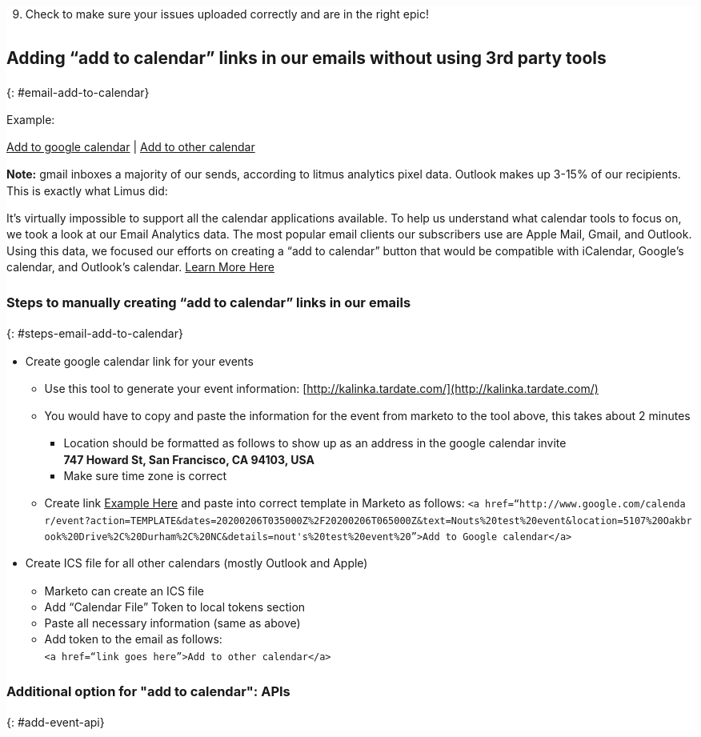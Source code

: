 9. Check to make sure your issues uploaded correctly and are in the right epic!


## Adding “add to calendar” links in our emails without using 3rd party tools
{: #email-add-to-calendar}

Example:

[Add to google calendar](https://gitlab.com/) | [Add to other calendar](https://gitlab.com/)

**Note:** gmail inboxes a majority of our sends, according to litmus analytics pixel data. Outlook makes up 3-15% of our recipients. This is exactly what Limus did:

It’s virtually impossible to support all the calendar applications available. To help us understand what calendar tools to focus on, we took a look at our Email Analytics data. The most popular email clients our subscribers use are Apple Mail, Gmail, and Outlook. Using this data, we focused our efforts on creating a “add to calendar” button that would be compatible with iCalendar, Google’s calendar, and Outlook’s calendar.
[Learn More Here](https://litmus.com/blog/how-to-create-an-add-to-calendar-link-for-your-emails)

### Steps to manually creating “add to calendar” links in our emails
{: #steps-email-add-to-calendar}

* Create google calendar link for your events
    - Use this tool to generate your event information: [http://kalinka.tardate.com/](http://kalinka.tardate.com/)
    - You would have to copy and paste the information for the event from marketo to the tool above, this takes about 2 minutes
        - Location should be formatted as follows to show up as an address in the google calendar invite<br>
          **747 Howard St, San Francisco, CA 94103, USA**
        - Make sure time zone is correct

    - Create link [Example Here](http://www.google.com/calendar/event?action=TEMPLATE&dates=20200406T150000Z%2F20200409T030000Z&text=Google%20Next%202020&location=747%20Howard%20St%2C%20San%20Francisco%2C%20CA%2094103%2C%20USA&details=https%3A%2F%2Fcloud.withgoogle.com%2Fnext%2Fsf%2F) and paste into correct template in Marketo as follows:
    `<a href=“http://www.google.com/calendar/event?action=TEMPLATE&dates=20200206T035000Z%2F20200206T065000Z&text=Nouts%20test%20event&location=5107%20Oakbrook%20Drive%2C%20Durham%2C%20NC&details=nout's%20test%20event%20”>Add to Google calendar</a>`

* Create ICS file for all other calendars (mostly Outlook and Apple)
    - Marketo can create an ICS file 
    - Add “Calendar File” Token to local tokens section
    - Paste all necessary information (same as above)
    - Add token to the email as follows: <br>
      `<a href=“link goes here”>Add to other calendar</a>`


### Additional option for "add to calendar": APIs
{: #add-event-api}
